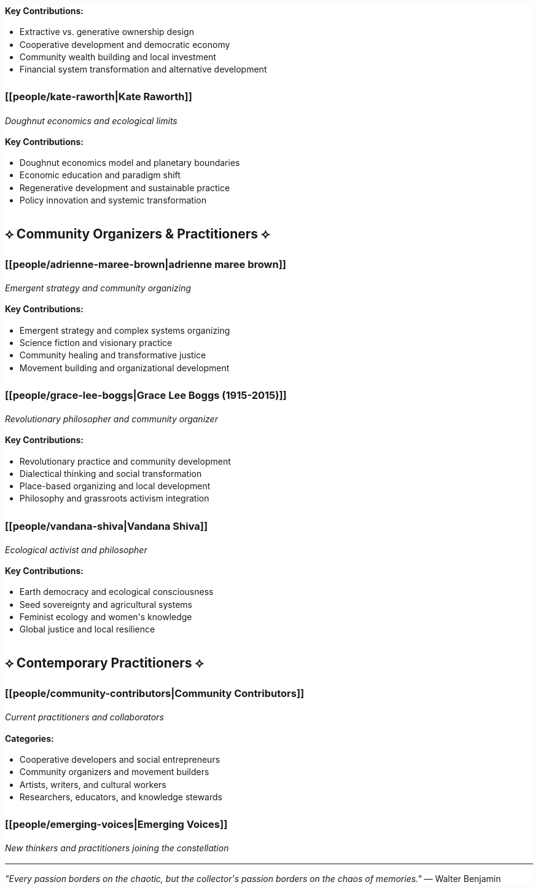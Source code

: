**Key Contributions:**
- Extractive vs. generative ownership design
- Cooperative development and democratic economy
- Community wealth building and local investment
- Financial system transformation and alternative development

### [[people/kate-raworth|Kate Raworth]]
*Doughnut economics and ecological limits*

**Key Contributions:**
- Doughnut economics model and planetary boundaries
- Economic education and paradigm shift
- Regenerative development and sustainable practice
- Policy innovation and systemic transformation

## ⟡ Community Organizers & Practitioners ⟡

### [[people/adrienne-maree-brown|adrienne maree brown]]
*Emergent strategy and community organizing*

**Key Contributions:**
- Emergent strategy and complex systems organizing
- Science fiction and visionary practice
- Community healing and transformative justice
- Movement building and organizational development

### [[people/grace-lee-boggs|Grace Lee Boggs (1915-2015)]]
*Revolutionary philosopher and community organizer*

**Key Contributions:**
- Revolutionary practice and community development
- Dialectical thinking and social transformation
- Place-based organizing and local development
- Philosophy and grassroots activism integration

### [[people/vandana-shiva|Vandana Shiva]]
*Ecological activist and philosopher*

**Key Contributions:**
- Earth democracy and ecological consciousness
- Seed sovereignty and agricultural systems
- Feminist ecology and women's knowledge
- Global justice and local resilience

## ⟡ Contemporary Practitioners ⟡

### [[people/community-contributors|Community Contributors]]
*Current practitioners and collaborators*

**Categories:**
- Cooperative developers and social entrepreneurs
- Community organizers and movement builders
- Artists, writers, and cultural workers
- Researchers, educators, and knowledge stewards

### [[people/emerging-voices|Emerging Voices]]
*New thinkers and practitioners joining the constellation*

---

*"Every passion borders on the chaotic, but the collector's passion borders on the chaos of memories."* — Walter Benjamin